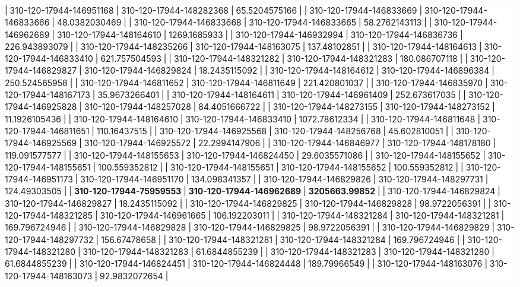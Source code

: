 | 310-120-17944-146951168 | 310-120-17944-148282368 | 65.5204575166 |
| 310-120-17944-146833669 | 310-120-17944-146833666 | 48.0382030469 |
| 310-120-17944-146833668 | 310-120-17944-146833665 | 58.2762143113 |
| 310-120-17944-146962689 | 310-120-17944-148164610 | 1269.1685933 |
| 310-120-17944-146932994 | 310-120-17944-146836736 | 226.943893079 |
| 310-120-17944-148235266 | 310-120-17944-148163075 | 137.48102851 |
| 310-120-17944-148164613 | 310-120-17944-146833410 | 621.757504593 |
| 310-120-17944-148321282 | 310-120-17944-148321283 | 180.086707118 |
| 310-120-17944-146829827 | 310-120-17944-146829824 | 18.2435115092 |
| 310-120-17944-148164612 | 310-120-17944-146896384 | 250.524565958 |
| 310-120-17944-146811652 | 310-120-17944-146811649 | 221.420801037 |
| 310-120-17944-146835970 | 310-120-17944-148167173 | 35.9673266401 |
| 310-120-17944-148164611 | 310-120-17944-146961409 | 252.673617035 |
| 310-120-17944-146925828 | 310-120-17944-148257028 | 84.4051666722 |
| 310-120-17944-148273155 | 310-120-17944-148273152 | 11.1926105436 |
| 310-120-17944-148164610 | 310-120-17944-146833410 | 1072.78612334 |
| 310-120-17944-146811648 | 310-120-17944-146811651 | 110.16437515 |
| 310-120-17944-146925568 | 310-120-17944-148256768 | 45.602810051 |
| 310-120-17944-146925569 | 310-120-17944-146925572 | 22.2994147906 |
| 310-120-17944-146846977 | 310-120-17944-148178180 | 119.091577577 |
| 310-120-17944-148155653 | 310-120-17944-146824450 | 29.6035571086 |
| 310-120-17944-148155652 | 310-120-17944-148155651 | 100.559352812 |
| 310-120-17944-148155651 | 310-120-17944-148155652 | 100.559352812 |
| 310-120-17944-146951173 | 310-120-17944-146951170 | 134.098341357 |
| 310-120-17944-146829826 | 310-120-17944-148297731 | 124.49303505 |
| **310-120-17944-75959553** | **310-120-17944-146962689** | **3205663.99852** |
| 310-120-17944-146829824 | 310-120-17944-146829827 | 18.2435115092 |
| 310-120-17944-146829825 | 310-120-17944-146829828 | 98.9722056391 |
| 310-120-17944-148321285 | 310-120-17944-146961665 | 106.192203011 |
| 310-120-17944-148321284 | 310-120-17944-148321281 | 169.796724946 |
| 310-120-17944-146829828 | 310-120-17944-146829825 | 98.9722056391 |
| 310-120-17944-146829829 | 310-120-17944-148297732 | 156.67478658 |
| 310-120-17944-148321281 | 310-120-17944-148321284 | 169.796724946 |
| 310-120-17944-148321280 | 310-120-17944-148321283 | 61.6844855239 |
| 310-120-17944-148321283 | 310-120-17944-148321280 | 61.6844855239 |
| 310-120-17944-146824451 | 310-120-17944-146824448 | 189.79966549 |
| 310-120-17944-148163076 | 310-120-17944-148163073 | 92.9832072654 |